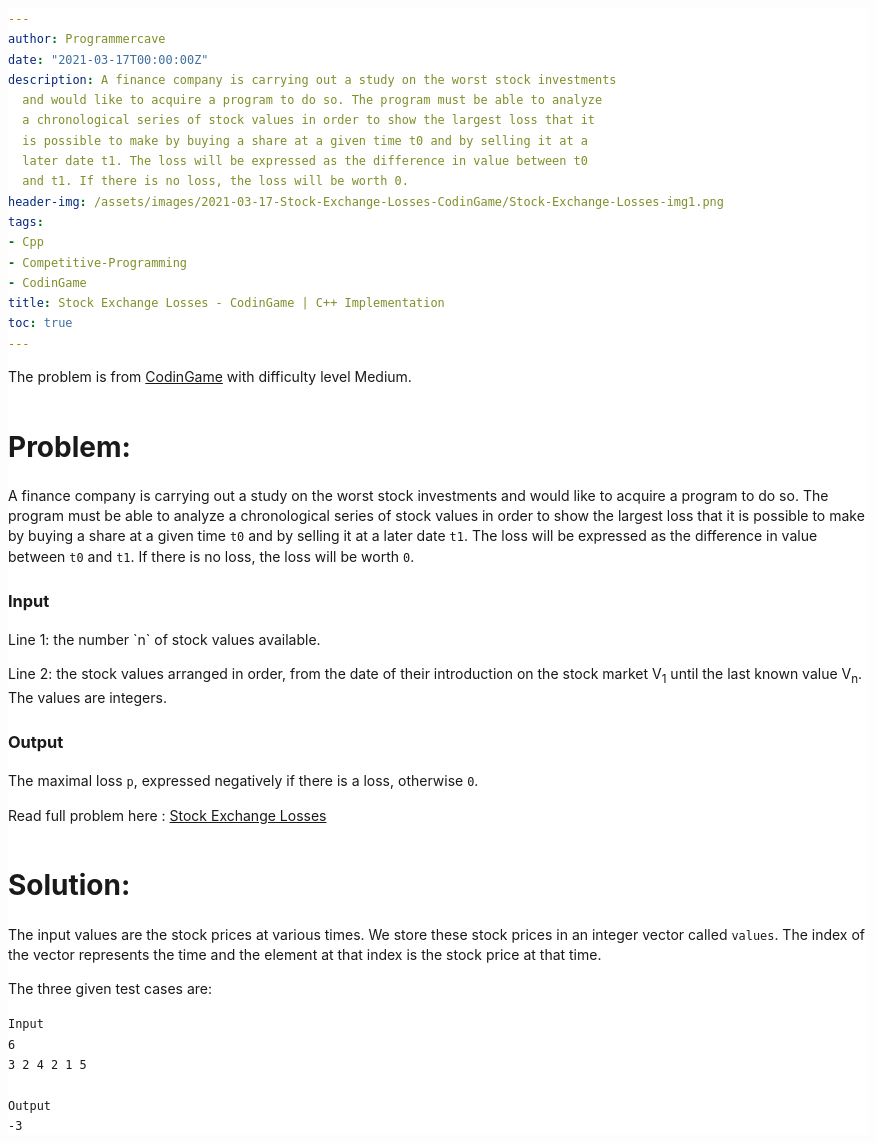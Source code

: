 ```yaml
---
author: Programmercave
date: "2021-03-17T00:00:00Z"
description: A finance company is carrying out a study on the worst stock investments
  and would like to acquire a program to do so. The program must be able to analyze
  a chronological series of stock values in order to show the largest loss that it
  is possible to make by buying a share at a given time t0 and by selling it at a
  later date t1. The loss will be expressed as the difference in value between t0
  and t1. If there is no loss, the loss will be worth 0.
header-img: /assets/images/2021-03-17-Stock-Exchange-Losses-CodinGame/Stock-Exchange-Losses-img1.png
tags:
- Cpp
- Competitive-Programming
- CodinGame
title: Stock Exchange Losses - CodinGame | C++ Implementation
toc: true
---
```


The problem is from [CodinGame](https://www.codingame.com/home) with difficulty level Medium.

<h1>Problem:</h1>

A finance company is carrying out a study on the worst stock investments and would like to acquire a program to do so. The program must be able to analyze a chronological series of stock values in order to show the largest loss that it is possible to make by buying a share at a given time `t0` and by selling it at a later date `t1`. The loss will be expressed as the difference in value between `t0` and `t1`. If there is no loss, the loss will be worth `0`.

<h3>Input</h3>
Line 1: the number `n` of stock values available.

Line 2: the stock values arranged in order, from the date of their introduction on the stock market V<sub>1</sub> until the last known value V<sub>n</sub>. The values are integers.

<h3>Output</h3>

The maximal loss `p`, expressed negatively if there is a loss, otherwise `0`.

Read full problem here : [Stock Exchange Losses](https://www.codingame.com/ide/puzzle/stock-exchange-losses)

<h1>Solution:</h1>

The input values are the stock prices at various times. We store these stock prices in an integer vector called `values`. The index of the vector represents the time and the element at that index is the stock price at that time.

The three given test cases are:

```
Input
6
3 2 4 2 1 5

Output
-3
```
